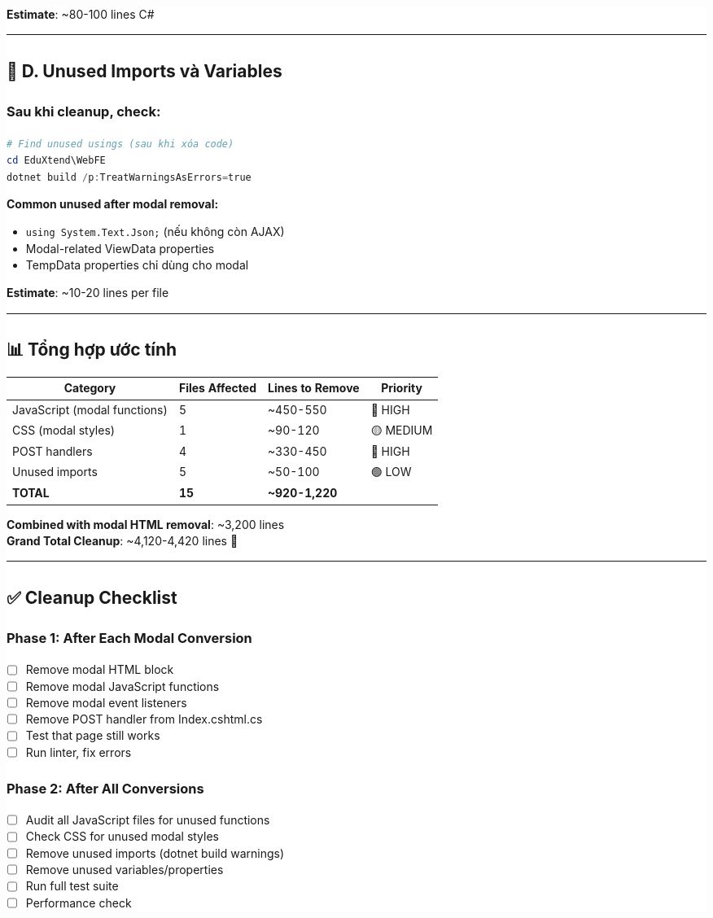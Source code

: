 **Estimate**: ~80-100 lines C#

---

## 🔧 **D. Unused Imports và Variables**

### **Sau khi cleanup, check:**

```powershell
# Find unused usings (sau khi xóa code)
cd EduXtend\WebFE
dotnet build /p:TreatWarningsAsErrors=true
```

**Common unused after modal removal:**
- `using System.Text.Json;` (nếu không còn AJAX)
- Modal-related ViewData properties
- TempData properties chỉ dùng cho modal

**Estimate**: ~10-20 lines per file

---

## 📊 **Tổng hợp ước tính**

| Category | Files Affected | Lines to Remove | Priority |
|----------|----------------|-----------------|----------|
| JavaScript (modal functions) | 5 | ~450-550 | 🔴 HIGH |
| CSS (modal styles) | 1 | ~90-120 | 🟡 MEDIUM |
| POST handlers | 4 | ~330-450 | 🔴 HIGH |
| Unused imports | 5 | ~50-100 | 🟢 LOW |
| **TOTAL** | **15** | **~920-1,220** | |

**Combined with modal HTML removal**: ~3,200 lines  
**Grand Total Cleanup**: ~4,120-4,420 lines 🎉

---

## ✅ **Cleanup Checklist**

### **Phase 1: After Each Modal Conversion**
- [ ] Remove modal HTML block
- [ ] Remove modal JavaScript functions
- [ ] Remove modal event listeners
- [ ] Remove POST handler from Index.cshtml.cs
- [ ] Test that page still works
- [ ] Run linter, fix errors

### **Phase 2: After All Conversions**
- [ ] Audit all JavaScript files for unused functions
- [ ] Check CSS for unused modal styles
- [ ] Remove unused imports (dotnet build warnings)
- [ ] Remove unused variables/properties
- [ ] Run full test suite
- [ ] Performance check

